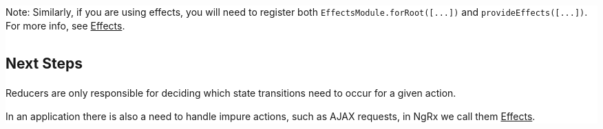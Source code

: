 Note: Similarly, if you are using effects, you will need to register both `EffectsModule.forRoot([...])` and `provideEffects([...])`. For more info, see [Effects](guide/effects).

## Next Steps

Reducers are only responsible for deciding which state transitions need to occur for a given action.

In an application there is also a need to handle impure actions, such as AJAX requests, in NgRx we call them [Effects](guide/effects).
